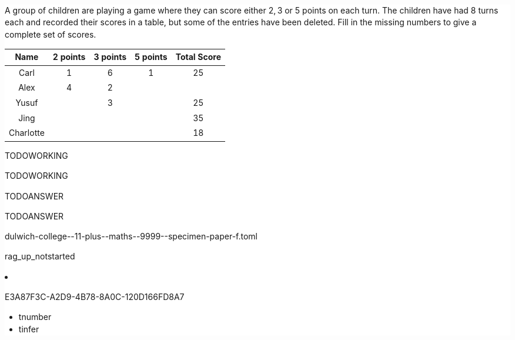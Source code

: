 A group of children are playing a game where they can score either $2, 3$ or $5$ points on each turn. 
The children have had $8$ turns each and recorded their scores in a table, but some of the entries have been deleted. 
Fill in the missing numbers to give a complete set of scores.

| **Name**    | **2 points** | **3 points** | **5 points** | **Total Score** |
|:-----------:|:------------:|:------------:|:------------:|:---------------:|
| Carl        |  1           |    6         |    1         |    25           |
| Alex        |  4           |    2         |              |                 |
| Yusuf       |              |    3         |              |    25           |
| Jing        |              |              |              |    35           |
| Charlotte   |              |              |              |    18           |

</div>
<div class='workings'>
<div class='working'>

TODOWORKING

</div>
<div class='working'>

TODOWORKING

</div>
</div>
<div class='answers'>
<div class='answer'>

TODOANSWER

</div>
<div class='answer'>

TODOANSWER

</div>
</div>

<div class='papername'>
<p>dulwich-college--11-plus--maths--9999--specimen-paper-f.toml</p>
</div>
<div class='rag'>
<p>rag_up_notstarted</p>
</div>
</div>
</li>
<li>
<div class='question_envelope rag_up_notstarted question'>
<div class='uuid'>
<p>E3A87F3C-A2D9-4B78-8A0C-120D166FD8A7</p>
</div>
<div class='topics'>
<ul>
<li>
tnumber
</li>
<li>
tinfer
</li>
</ul>
</div>
<div class='question question'>
